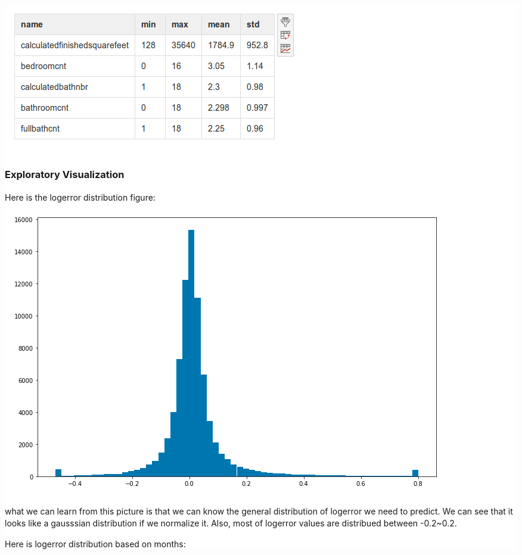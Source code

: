 ![123456](123.png)

### Exploratory Visualization
Here is the logerror distribution figure:

![logerror_figure](logerror_figure.png)

what we can learn from this picture is that we can know the general distribution of logerror we need to predict. We can see that it looks like a gausssian distribution if we normalize it. Also, most of logerror values are distribued between -0.2~0.2.

Here is logerror distribution based on months:
